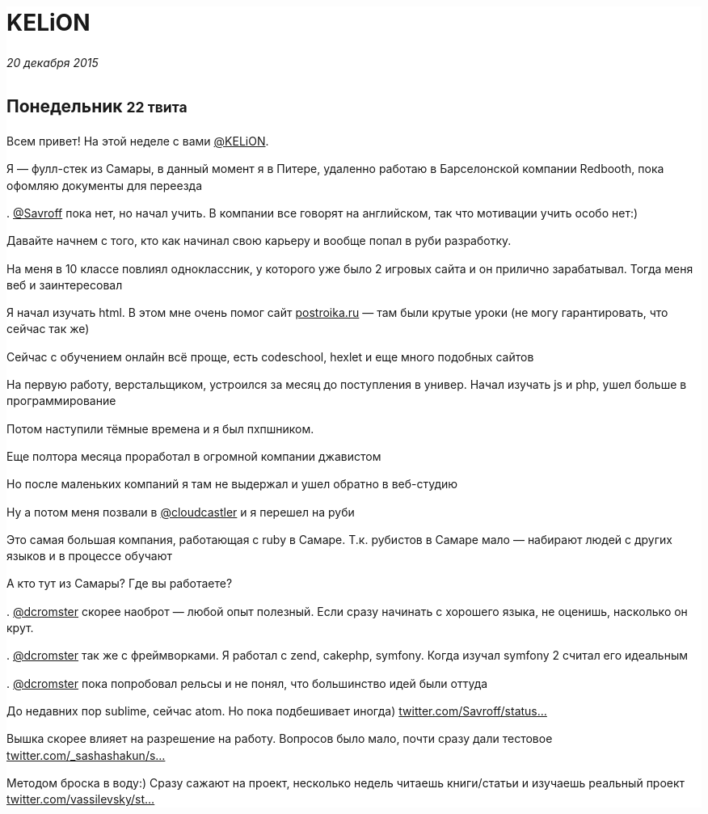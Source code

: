 # KELiON

_20 декабря 2015_

## Понедельник <small>22 твита</small>

Всем привет! На этой неделе с вами <a href="https://twitter.com/KELiON" title="Alexandr Subbotin">@KELiON</a>.

Я — фулл-стек из Самары, в данный момент я в Питере, удаленно работаю в Барселонской компании Redbooth, пока офомляю документы для переезда

. <a href="https://twitter.com/Savroff" title="Nick">@Savroff</a> пока нет, но начал учить. В компании все говорят на английском, так что мотивации учить особо нет:)

Давайте начнем с того, кто как начинал свою карьеру и вообще попал в руби разработку.

На меня в 10 классе повлиял одноклассник, у которого уже было 2 игровых сайта и он прилично зарабатывал. Тогда меня веб и заинтересовал

Я начал изучать html. В этом мне очень помог сайт <a href="https://t.co/eiEBPtIEFK">postroika.ru</a> — там были крутые уроки (не могу гарантировать, что сейчас так же)

Сейчас с обучением онлайн всё проще, есть codeschool, hexlet и еще много подобных сайтов

На первую работу, верстальщиком, устроился за месяц до поступления в универ. Начал изучать js и php, ушел больше в программирование

Потом наступили тёмные времена и я был пхпшником.

Еще полтора месяца проработал в огромной компании джавистом

Но после маленьких компаний я там не выдержал и ушел обратно в веб-студию

Ну а потом меня позвали в <a href="https://twitter.com/cloudcastler" title="Cloud Castle">@cloudcastler</a> и я перешел на руби

Это самая большая компания, работающая с ruby в Самаре. Т.к. рубистов в Самаре мало — набирают людей с других языков и в процессе обучают

А кто тут из Самары? Где вы работаете?

. <a href="https://twitter.com/dcromster" title="Roman Milovskiy">@dcromster</a> скорее наоброт — любой опыт полезный. Если сразу начинать с хорошего языка, не оценишь, насколько он крут.

. <a href="https://twitter.com/dcromster" title="Roman Milovskiy">@dcromster</a> так же с фреймворками. Я работал с zend, cakephp, symfony. Когда изучал symfony 2 считал его идеальным

. <a href="https://twitter.com/dcromster" title="Roman Milovskiy">@dcromster</a> пока попробовал рельсы и не понял, что большинство идей были оттуда

До недавних пор sublime, сейчас atom. Но пока подбешивает иногда) <a href="https://t.co/btNTRiAuq4">twitter.com/Savroff/status…</a>

Вышка скорее влияет на разрешение на работу. Вопросов было мало, почти сразу дали тестовое <a href="https://t.co/grsk1HhR0z">twitter.com/_sashashakun/s…</a>

Методом броска в воду:) Сразу сажают на проект, несколько недель читаешь книги/статьи и изучаешь реальный проект <a href="https://t.co/QJmEz1fSHy">twitter.com/vassilevsky/st…</a>
